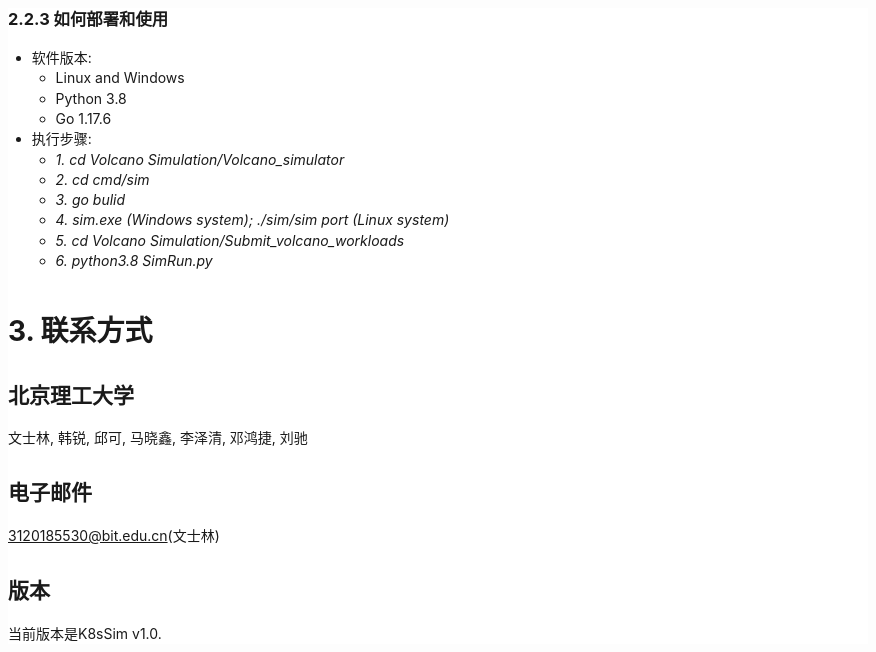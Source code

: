 ### 2.2.3 如何部署和使用
* 软件版本:
  * Linux and Windows
  * Python 3.8
  * Go 1.17.6
* 执行步骤:
  * *1. cd Volcano Simulation/Volcano_simulator*
  * *2. cd cmd/sim*
  * *3. go bulid*
  * *4. sim.exe (Windows system); ./sim/sim port (Linux system)*
  * *5. cd Volcano Simulation/Submit_volcano_workloads*
  * *6. python3.8 SimRun.py*

# 3. 联系方式
## 北京理工大学
文士林, 韩锐, 邱可, 马晓鑫, 李泽清, 邓鸿捷, 刘驰
## 电子邮件
3120185530@bit.edu.cn(文士林)
## 版本
当前版本是K8sSim v1.0.

